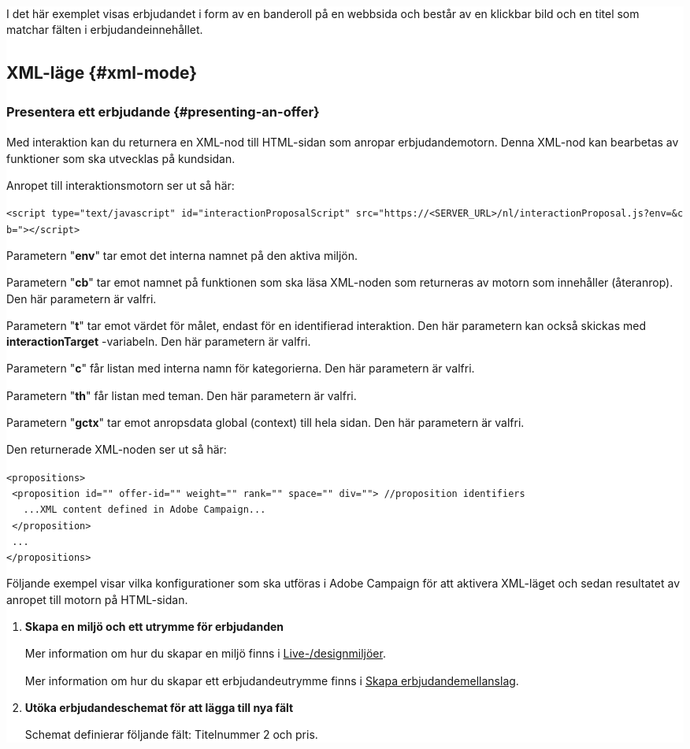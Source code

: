    I det här exemplet visas erbjudandet i form av en banderoll på en webbsida och består av en klickbar bild och en titel som matchar fälten i erbjudandeinnehållet.

## XML-läge {#xml-mode}

### Presentera ett erbjudande {#presenting-an-offer}

Med interaktion kan du returnera en XML-nod till HTML-sidan som anropar erbjudandemotorn. Denna XML-nod kan bearbetas av funktioner som ska utvecklas på kundsidan.

Anropet till interaktionsmotorn ser ut så här:

```
<script type="text/javascript" id="interactionProposalScript" src="https://<SERVER_URL>/nl/interactionProposal.js?env=&cb="></script>
```

Parametern &quot;**env**&quot; tar emot det interna namnet på den aktiva miljön.

Parametern &quot;**cb**&quot; tar emot namnet på funktionen som ska läsa XML-noden som returneras av motorn som innehåller (återanrop). Den här parametern är valfri.

Parametern &quot;**t**&quot; tar emot värdet för målet, endast för en identifierad interaktion. Den här parametern kan också skickas med **interactionTarget** -variabeln. Den här parametern är valfri.

Parametern &quot;**c**&quot; får listan med interna namn för kategorierna. Den här parametern är valfri.

Parametern &quot;**th**&quot; får listan med teman. Den här parametern är valfri.

Parametern &quot;**gctx**&quot; tar emot anropsdata global (context) till hela sidan. Den här parametern är valfri.

Den returnerade XML-noden ser ut så här:

```
<propositions>
 <proposition id="" offer-id="" weight="" rank="" space="" div=""> //proposition identifiers
   ...XML content defined in Adobe Campaign...
 </proposition>
 ...
</propositions>
```

Följande exempel visar vilka konfigurationer som ska utföras i Adobe Campaign för att aktivera XML-läget och sedan resultatet av anropet till motorn på HTML-sidan.

1. **Skapa en miljö och ett utrymme för erbjudanden**

   Mer information om hur du skapar en miljö finns i [Live-/designmiljöer](../../interaction/using/live-design-environments.md).

   Mer information om hur du skapar ett erbjudandeutrymme finns i [Skapa erbjudandemellanslag](../../interaction/using/creating-offer-spaces.md).

1. **Utöka erbjudandeschemat för att lägga till nya fält**

   Schemat definierar följande fält: Titelnummer 2 och pris.
